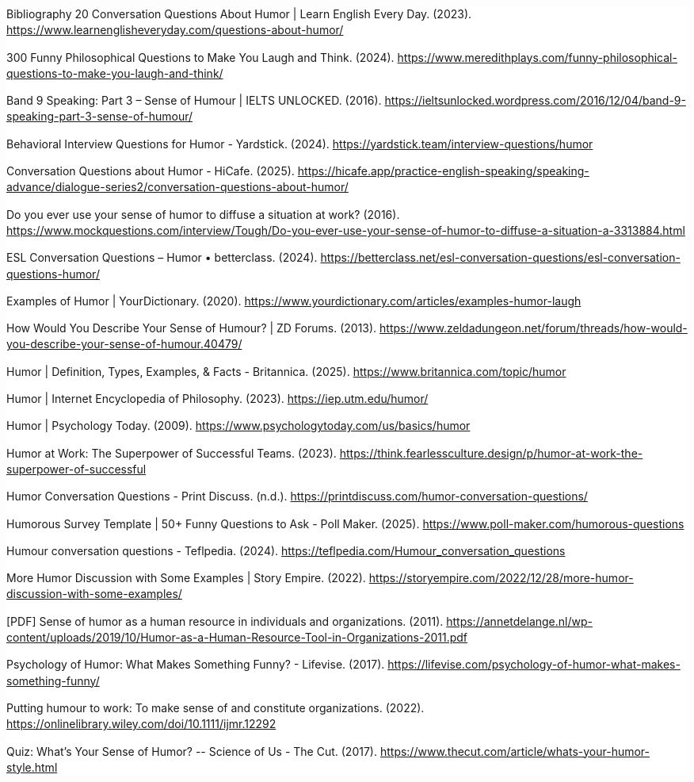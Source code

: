 Bibliography
20 Conversation Questions About Humor | Learn English Every Day. (2023). https://www.learnenglisheveryday.com/questions-about-humor/

300 Funny Philosophical Questions to Make You Laugh and Think. (2024). https://www.meredithplays.com/funny-philosophical-questions-to-make-you-laugh-and-think/

Band 9 Speaking: Part 3 – Sense of Humour | IELTS UNLOCKED. (2016). https://ieltsunlocked.wordpress.com/2016/12/04/band-9-speaking-part-3-sense-of-humour/

Behavioral Interview Questions for Humor - Yardstick. (2024). https://yardstick.team/interview-questions/humor

Conversation Questions about Humor - HiCafe. (2025). https://hicafe.app/practice-english-speaking/speaking-advance/dialogue-series2/conversation-questions-about-humor/

Do you ever use your sense of humor to diffuse a situation at work? (2016). https://www.mockquestions.com/interview/Tough/Do-you-ever-use-your-sense-of-humor-to-diffuse-a-situation-a-3313884.html

ESL Conversation Questions – Humor • betterclass. (2024). https://betterclass.net/esl-conversation-questions/esl-conversation-questions-humor/

Examples of Humor | YourDictionary. (2020). https://www.yourdictionary.com/articles/examples-humor-laugh

How Would You Describe Your Sense of Humour? | ZD Forums. (2013). https://www.zeldadungeon.net/forum/threads/how-would-you-describe-your-sense-of-humour.40479/

Humor | Definition, Types, Examples, & Facts - Britannica. (2025). https://www.britannica.com/topic/humor

Humor | Internet Encyclopedia of Philosophy. (2023). https://iep.utm.edu/humor/

Humor | Psychology Today. (2009). https://www.psychologytoday.com/us/basics/humor

Humor at Work: The Superpower of Successful Teams. (2023). https://think.fearlessculture.design/p/humor-at-work-the-superpower-of-successful

Humor Conversation Questions - Print Discuss. (n.d.). https://printdiscuss.com/humor-conversation-questions/

Humorous Survey Template | 50+ Funny Questions to Ask - Poll Maker. (2025). https://www.poll-maker.com/humorous-questions

Humour conversation questions - Teflpedia. (2024). https://teflpedia.com/Humour_conversation_questions

More Humor Discussion with Some Examples | Story Empire. (2022). https://storyempire.com/2022/12/28/more-humor-discussion-with-some-examples/

[PDF] Sense of humor as a human resource in individuals and organizations. (2011). https://annetdelange.nl/wp-content/uploads/2019/10/Humor-as-a-Human-Resource-Tool-in-Organizations-2011.pdf

Psychology of Humor: What Makes Something Funny? - Lifevise. (2017). https://lifevise.com/psychology-of-humor-what-makes-something-funny/

Putting humour to work: To make sense of and constitute organizations. (2022). https://onlinelibrary.wiley.com/doi/10.1111/ijmr.12292

Quiz: What’s Your Sense of Humor? -- Science of Us - The Cut. (2017). https://www.thecut.com/article/whats-your-humor-style.html
